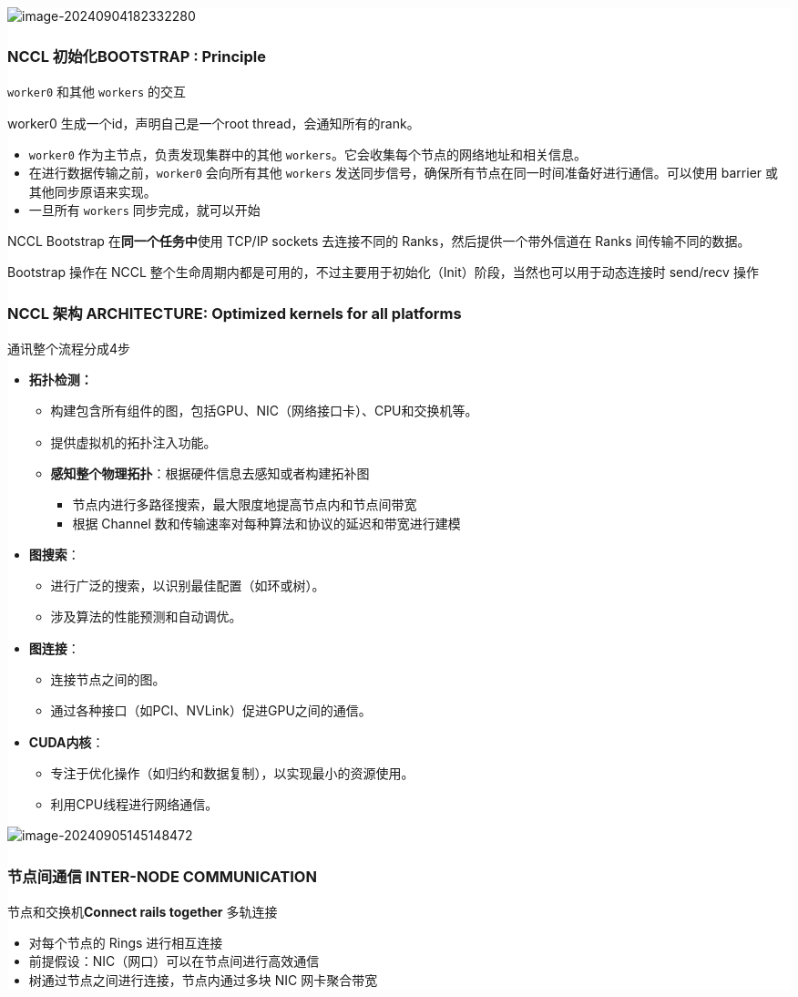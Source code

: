 ![image-20240904182332280](https://cdn.jsdelivr.net/gh/631068264/img/202409041823325.png)

### **NCCL 初始化BOOTSTRAP : Principle**

`worker0` 和其他 `workers` 的交互

worker0 生成一个id，声明自己是一个root thread，会通知所有的rank。

- `worker0` 作为主节点，负责发现集群中的其他 `workers`。它会收集每个节点的网络地址和相关信息。
- 在进行数据传输之前，`worker0` 会向所有其他 `workers` 发送同步信号，确保所有节点在同一时间准备好进行通信。可以使用 barrier 或其他同步原语来实现。
- 一旦所有 `workers` 同步完成，就可以开始

NCCL Bootstrap 在**同一个任务中**使用 TCP/IP sockets 去连接不同的 Ranks，然后提供一个带外信道在 Ranks 间传输不同的数据。



Bootstrap 操作在 NCCL 整个生命周期内都是可用的，不过主要用于初始化（Init）阶段，当然也可以用于动态连接时 send/recv 操作

### **NCCL 架构  ARCHITECTURE: Optimized kernels for all platforms**

通讯整个流程分成4步

- **拓扑检测：**

  - 构建包含所有组件的图，包括GPU、NIC（网络接口卡）、CPU和交换机等。

  - 提供虚拟机的拓扑注入功能。
  - **感知整个物理拓扑**：根据硬件信息去感知或者构建拓补图
    - 节点内进行多路径搜索，最大限度地提高节点内和节点间带宽
    - 根据 Channel 数和传输速率对每种算法和协议的延迟和带宽进行建模

- **图搜索**：

  - 进行广泛的搜索，以识别最佳配置（如环或树）。

  - 涉及算法的性能预测和自动调优。

- **图连接**：

  - 连接节点之间的图。

  - 通过各种接口（如PCI、NVLink）促进GPU之间的通信。

- **CUDA内核**：

  - 专注于优化操作（如归约和数据复制），以实现最小的资源使用。

  - 利用CPU线程进行网络通信。

![image-20240905145148472](https://cdn.jsdelivr.net/gh/631068264/img/202409051451521.png)

### 节点间通信 **INTER-NODE** COMMUNICATION

节点和交换机**Connect rails together** 多轨连接

- 对每个节点的 Rings 进行相互连接
- 前提假设：NIC（网口）可以在节点间进行高效通信
- 树通过节点之间进行连接，节点内通过多块 NIC 网卡聚合带宽
